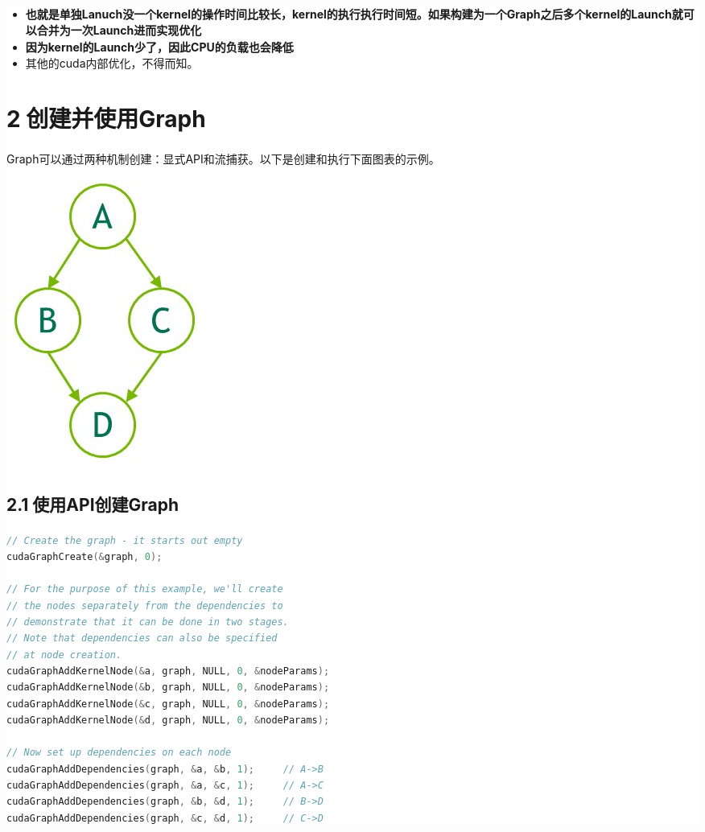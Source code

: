 * **也就是单独Lanuch没一个kernel的操作时间比较长，kernel的执行执行时间短。如果构建为一个Graph之后多个kernel的Launch就可以合并为一次Launch进而实现优化**
* **因为kernel的Launch少了，因此CPU的负载也会降低**
* 其他的cuda内部优化，不得而知。

# 2 创建并使用Graph

Graph可以通过两种机制创建：显式API和流捕获。以下是创建和执行下面图表的示例。

![Creating a Graph Using Graph APIs Example](cudaGraph/create-a-graph.png)

## 2.1 使用API创建Graph

```c
// Create the graph - it starts out empty
cudaGraphCreate(&graph, 0);

// For the purpose of this example, we'll create
// the nodes separately from the dependencies to
// demonstrate that it can be done in two stages.
// Note that dependencies can also be specified
// at node creation.
cudaGraphAddKernelNode(&a, graph, NULL, 0, &nodeParams);
cudaGraphAddKernelNode(&b, graph, NULL, 0, &nodeParams);
cudaGraphAddKernelNode(&c, graph, NULL, 0, &nodeParams);
cudaGraphAddKernelNode(&d, graph, NULL, 0, &nodeParams);

// Now set up dependencies on each node
cudaGraphAddDependencies(graph, &a, &b, 1);     // A->B
cudaGraphAddDependencies(graph, &a, &c, 1);     // A->C
cudaGraphAddDependencies(graph, &b, &d, 1);     // B->D
cudaGraphAddDependencies(graph, &c, &d, 1);     // C->D
```
